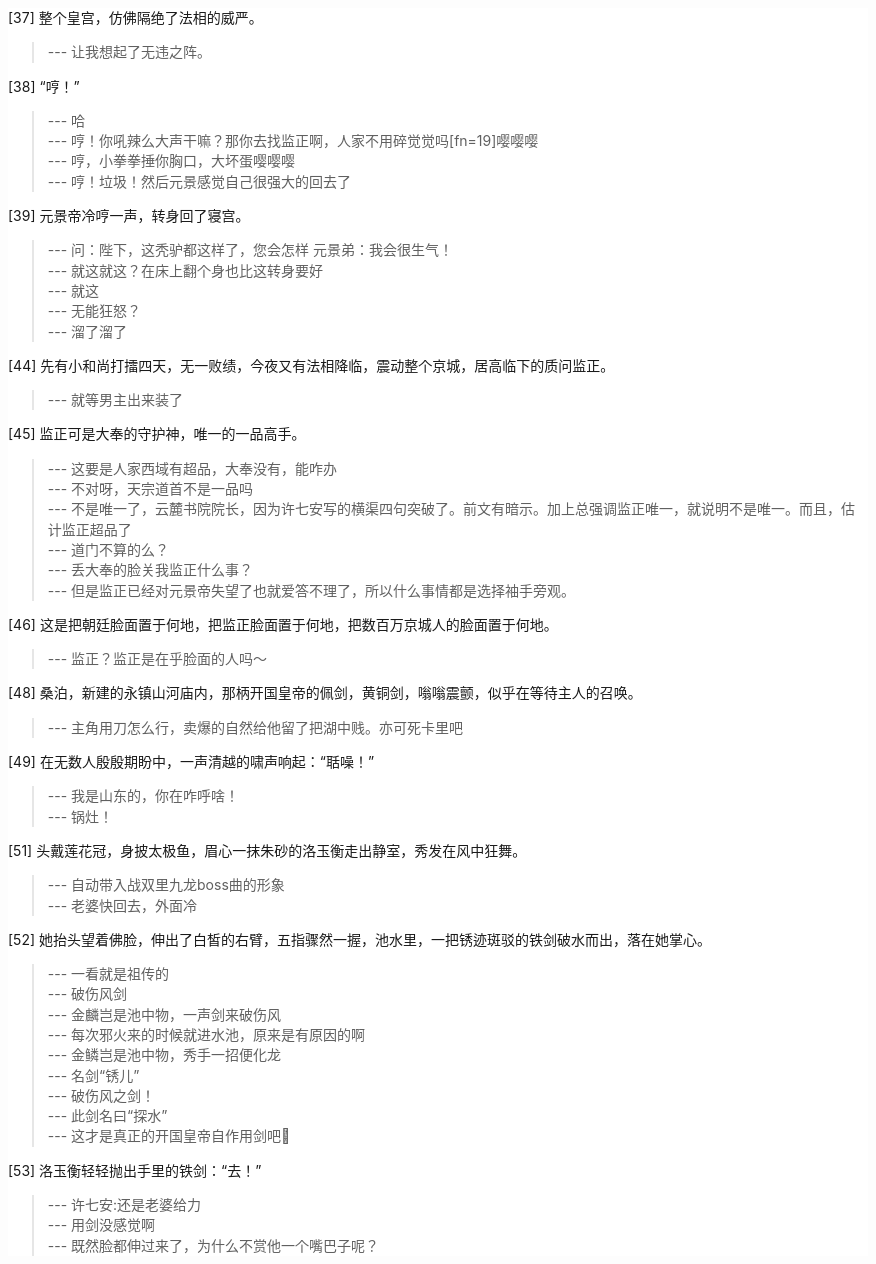 [37] 整个皇宫，仿佛隔绝了法相的威严。
>--- 让我想起了无违之阵。<br>

[38] “哼！”
>--- 哈<br>
>--- 哼！你吼辣么大声干嘛？那你去找监正啊，人家不用碎觉觉吗[fn=19]嘤嘤嘤<br>
>--- 哼，小拳拳捶你胸口，大坏蛋嘤嘤嘤<br>
>--- 哼！垃圾！然后元景感觉自己很强大的回去了<br>

[39] 元景帝冷哼一声，转身回了寝宫。
>--- 问：陛下，这秃驴都这样了，您会怎样
元景弟：我会很生气！<br>
>--- 就这就这？在床上翻个身也比这转身要好<br>
>--- 就这<br>
>--- 无能狂怒？<br>
>--- 溜了溜了<br>

[44] 先有小和尚打擂四天，无一败绩，今夜又有法相降临，震动整个京城，居高临下的质问监正。
>--- 就等男主出来装了<br>

[45] 监正可是大奉的守护神，唯一的一品高手。
>--- 这要是人家西域有超品，大奉没有，能咋办<br>
>--- 不对呀，天宗道首不是一品吗<br>
>--- 不是唯一了，云麓书院院长，因为许七安写的横渠四句突破了。前文有暗示。加上总强调监正唯一，就说明不是唯一。而且，估计监正超品了<br>
>--- 道门不算的么？<br>
>--- 丢大奉的脸关我监正什么事？<br>
>--- 但是监正已经对元景帝失望了也就爱答不理了，所以什么事情都是选择袖手旁观。<br>

[46] 这是把朝廷脸面置于何地，把监正脸面置于何地，把数百万京城人的脸面置于何地。
>--- 监正？监正是在乎脸面的人吗～<br>

[48] 桑泊，新建的永镇山河庙内，那柄开国皇帝的佩剑，黄铜剑，嗡嗡震颤，似乎在等待主人的召唤。
>--- 主角用刀怎么行，卖爆的自然给他留了把湖中贱。亦可死卡里吧<br>

[49] 在无数人殷殷期盼中，一声清越的啸声响起：“聒噪！”
>--- 我是山东的，你在咋呼啥！<br>
>--- 锅灶！<br>

[51] 头戴莲花冠，身披太极鱼，眉心一抹朱砂的洛玉衡走出静室，秀发在风中狂舞。
>--- 自动带入战双里九龙boss曲的形象<br>
>--- 老婆快回去，外面冷<br>

[52] 她抬头望着佛脸，伸出了白皙的右臂，五指骤然一握，池水里，一把锈迹斑驳的铁剑破水而出，落在她掌心。
>--- 一看就是祖传的<br>
>--- 破伤风剑<br>
>--- 金麟岂是池中物，一声剑来破伤风<br>
>--- 每次邪火来的时候就进水池，原来是有原因的啊<br>
>--- 金鳞岂是池中物，秀手一招便化龙<br>
>--- 名剑“锈儿”<br>
>--- 破伤风之剑！<br>
>--- 此剑名曰“探水”<br>
>--- 这才是真正的开国皇帝自作用剑吧🤪<br>

[53] 洛玉衡轻轻抛出手里的铁剑：“去！”
>--- 许七安:还是老婆给力<br>
>--- 用剑没感觉啊<br>
>--- 既然脸都伸过来了，为什么不赏他一个嘴巴子呢？<br>
